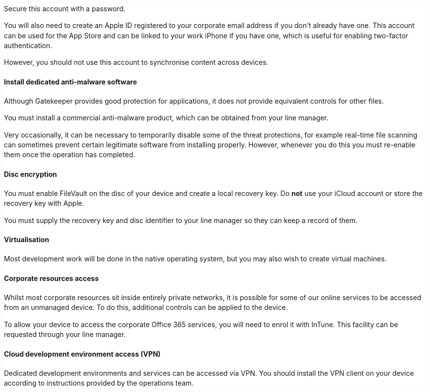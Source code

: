 Secure this account with a password.

You will also need to create an Apple ID registered to your corporate email address if you don't already have one.
This account can be used for the App Store and can be linked to your work iPhone if you have one, which is useful
for enabling two-factor authentication.

However, you should not use this account to synchronise content across devices.

#### Install dedicated anti-malware software
Although Gatekeeper provides good protection for applications, it does not provide equivalent controls for other
files.

You must install a commercial anti-malware product, which can be obtained from your line manager.

Very occasionally, it can be necessary to temporarily disable some of the threat protections, for example real-time
file scanning can sometimes prevent certain legitimate software from installing properly.
However, whenever you do this you must re-enable them once the operation has completed.

#### Disc encryption
You must enable FileVault on the disc of your device and create a local recovery key.
Do **not** use your iCloud account or store the recovery key with Apple.

You must supply the recovery key and disc identifier to your line manager so they can keep a record of them.

#### Virtualisation
Most development work will be done in the native operating system, but you may also wish to create virtual
machines.

#### Corporate resources access
Whilst most corporate resources sit inside entirely private networks, it is possible for some of our online
services to be accessed from an unmanaged device.
To do this, additional controls can be applied to the device.

To allow your device to access the corporate Office 365 services, you will need to enrol it with InTune.
This facility can be requested through your line manager.

#### Cloud development environment access (VPN)
Dedicated development environments and services can be accessed via VPN.
You should install the VPN client on your device according to instructions provided by the operations team.
